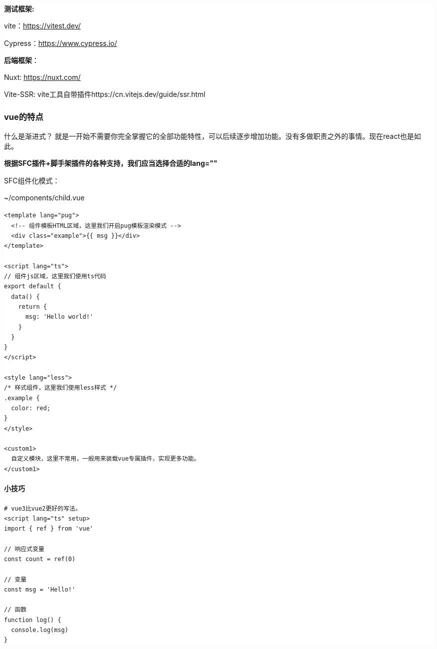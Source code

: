 **测试框架:**

vite：https://vitest.dev/

Cypress：https://www.cypress.io/

**后端框架**：

Nuxt: https://nuxt.com/

Vite-SSR: vite工具自带插件https://cn.vitejs.dev/guide/ssr.html

### vue的特点

什么是渐进式？
就是一开始不需要你完全掌握它的全部功能特性，可以后续逐步增加功能。没有多做职责之外的事情。现在react也是如此。

**根据SFC插件+脚手架插件的各种支持，我们应当选择合适的lang=""**

SFC组件化模式：

~/components/child.vue

```
<template lang="pug">
  <!-- 组件模板HTML区域，这里我们开启pug模板渲染模式 -->
  <div class="example">{{ msg }}</div>
</template>

<script lang="ts">
// 组件js区域，这里我们使用ts代码
export default {
  data() {
    return {
      msg: 'Hello world!'
    }
  }
}
</script>

<style lang="less">
/* 样式组件，这里我们使用less样式 */
.example {
  color: red;
}
</style>

<custom1>
  自定义模块，这里不常用，一般用来装载vue专属插件，实现更多功能。
</custom1>
```

#### 小技巧

```
# vue3比vue2更好的写法。
<script lang="ts" setup>
import { ref } from 'vue'

// 响应式变量
const count = ref(0)

// 变量
const msg = 'Hello!'

// 函数
function log() {
  console.log(msg)
}
```